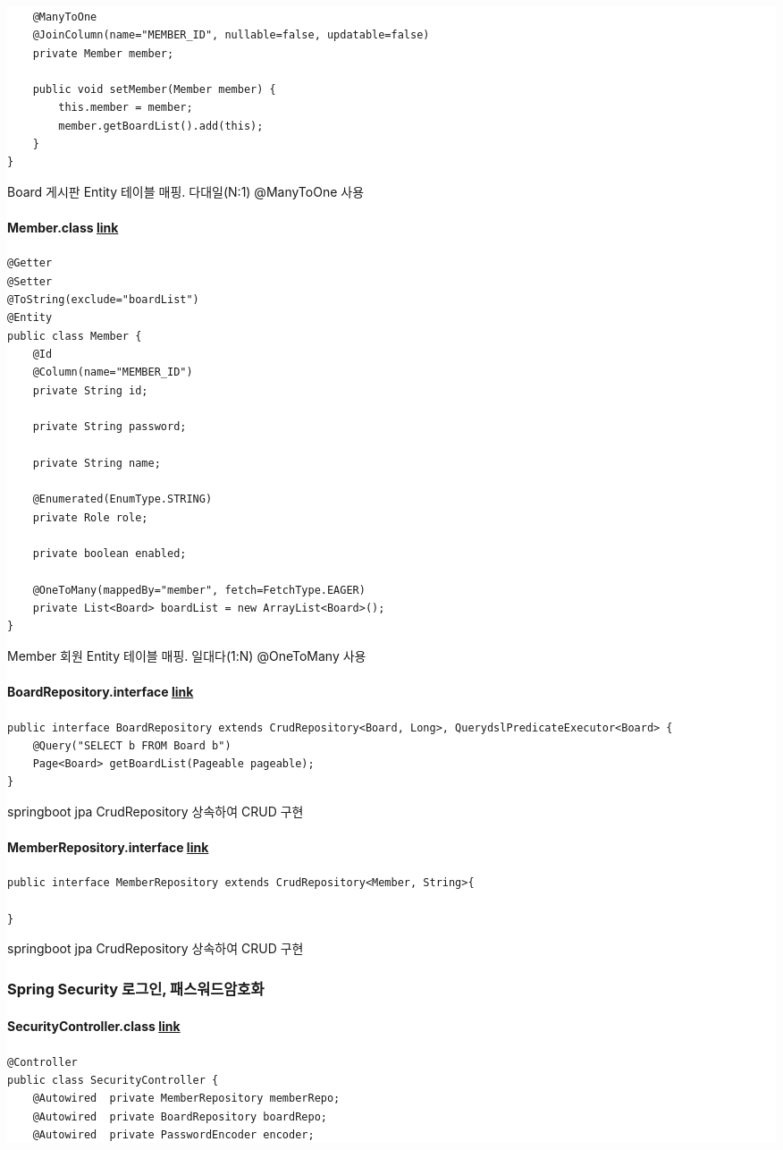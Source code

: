     	@ManyToOne
    	@JoinColumn(name="MEMBER_ID", nullable=false, updatable=false)
    	private Member member;

    	public void setMember(Member member) {
    		this.member = member;
    		member.getBoardList().add(this);
    	}
    }
Board 게시판 Entity 테이블 매핑. 다대일(N:1) @ManyToOne 사용

#### Member.class [link][5]
    @Getter
    @Setter
    @ToString(exclude="boardList")
    @Entity
    public class Member {
    	@Id
    	@Column(name="MEMBER_ID")
    	private String id;

    	private String password;

    	private String name;

    	@Enumerated(EnumType.STRING)
    	private Role role;

    	private boolean enabled;

    	@OneToMany(mappedBy="member", fetch=FetchType.EAGER)
    	private List<Board> boardList = new ArrayList<Board>();
    }
Member 회원 Entity 테이블 매핑. 일대다(1:N) @OneToMany 사용

#### BoardRepository.interface [link][6]
    public interface BoardRepository extends CrudRepository<Board, Long>, QuerydslPredicateExecutor<Board> {
    	@Query("SELECT b FROM Board b")
    	Page<Board> getBoardList(Pageable pageable);
    }
springboot jpa CrudRepository 상속하여 CRUD 구현

#### MemberRepository.interface [link][7]
    public interface MemberRepository extends CrudRepository<Member, String>{

    }
springboot jpa CrudRepository 상속하여 CRUD 구현

### Spring Security 로그인, 패스워드암호화
#### SecurityController.class [link][8]
    @Controller
    public class SecurityController {
    	@Autowired	private MemberRepository memberRepo;
    	@Autowired	private BoardRepository boardRepo;
    	@Autowired	private PasswordEncoder encoder;


[0]: https://github.com/kangyongho/testboard/blob/main/src/main/resources/templates/board/getBoardList.html
[1]: https://github.com/kangyongho/testboard/blob/main/src/main/java/com/example/demo/controller/BoardController.java
[2]: https://github.com/kangyongho/testboard/blob/main/src/main/java/com/example/demo/service/BoardService.java
[3]: https://github.com/kangyongho/testboard/blob/main/src/main/java/com/example/demo/service/BoardServiceImpl.java
[4]: https://github.com/kangyongho/testboard/blob/main/src/main/java/com/example/demo/domain/Board.java
[5]: https://github.com/kangyongho/testboard/blob/main/src/main/java/com/example/demo/domain/Member.java
[6]: https://github.com/kangyongho/testboard/blob/main/src/main/java/com/example/demo/persistence/BoardRepository.java
[7]: https://github.com/kangyongho/testboard/blob/main/src/main/java/com/example/demo/persistence/MemberRepository.java
[8]: https://github.com/kangyongho/testboard/blob/main/src/main/java/com/example/demo/controller/SecurityController.java
[9]: https://github.com/kangyongho/testboard/blob/main/src/main/java/com/example/demo/security/SecurityConfig.java
[10]: https://github.com/kangyongho/testboard/blob/main/src/main/java/com/example/demo/controller/SecurityController.java
[11]: https://github.com/kangyongho/testboard/blob/main/src/main/java/com/example/demo/service/BoardServiceImpl.java
[12]: http://testboard.duckdns.org